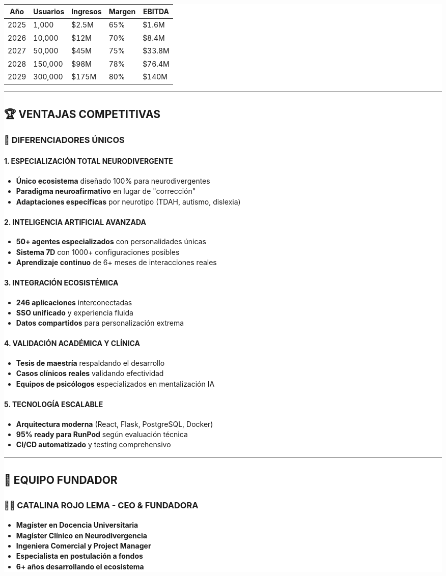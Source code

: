 | Año | Usuarios | Ingresos | Margen | EBITDA |
|-----|----------|----------|---------|---------|
| 2025 | 1,000 | $2.5M | 65% | $1.6M |
| 2026 | 10,000 | $12M | 70% | $8.4M |
| 2027 | 50,000 | $45M | 75% | $33.8M |
| 2028 | 150,000 | $98M | 78% | $76.4M |
| 2029 | 300,000 | $175M | 80% | $140M |

---

## 🏆 VENTAJAS COMPETITIVAS

### 🎯 **DIFERENCIADORES ÚNICOS**

#### **1. ESPECIALIZACIÓN TOTAL NEURODIVERGENTE**
- **Único ecosistema** diseñado 100% para neurodivergentes
- **Paradigma neuroafirmativo** en lugar de "corrección"
- **Adaptaciones específicas** por neurotipo (TDAH, autismo, dislexia)

#### **2. INTELIGENCIA ARTIFICIAL AVANZADA**
- **50+ agentes especializados** con personalidades únicas
- **Sistema 7D** con 1000+ configuraciones posibles
- **Aprendizaje continuo** de 6+ meses de interacciones reales

#### **3. INTEGRACIÓN ECOSISTÉMICA**
- **246 aplicaciones** interconectadas
- **SSO unificado** y experiencia fluida
- **Datos compartidos** para personalización extrema

#### **4. VALIDACIÓN ACADÉMICA Y CLÍNICA**
- **Tesis de maestría** respaldando el desarrollo
- **Casos clínicos reales** validando efectividad
- **Equipos de psicólogos** especializados en mentalización IA

#### **5. TECNOLOGÍA ESCALABLE**
- **Arquitectura moderna** (React, Flask, PostgreSQL, Docker)
- **95% ready para RunPod** según evaluación técnica
- **CI/CD automatizado** y testing comprehensivo

---

## 👥 EQUIPO FUNDADOR

### 👩‍🎓 **CATALINA ROJO LEMA - CEO & FUNDADORA**
- **Magíster en Docencia Universitaria**
- **Magíster Clínico en Neurodivergencia**
- **Ingeniera Comercial y Project Manager**
- **Especialista en postulación a fondos**
- **6+ años desarrollando el ecosistema**
